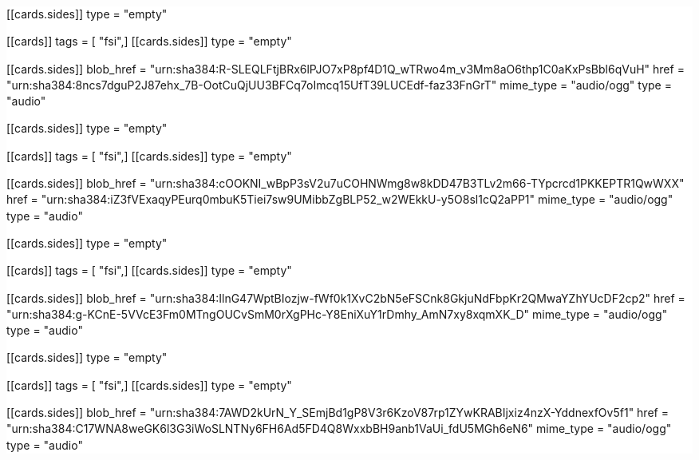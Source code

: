 [[cards.sides]]
type = "empty"


[[cards]]
tags = [ "fsi",]
[[cards.sides]]
type = "empty"

[[cards.sides]]
blob_href = "urn:sha384:R-SLEQLFtjBRx6lPJO7xP8pf4D1Q_wTRwo4m_v3Mm8aO6thp1C0aKxPsBbl6qVuH"
href = "urn:sha384:8ncs7dguP2J87ehx_7B-OotCuQjUU3BFCq7oImcq15UfT39LUCEdf-faz33FnGrT"
mime_type = "audio/ogg"
type = "audio"

[[cards.sides]]
type = "empty"


[[cards]]
tags = [ "fsi",]
[[cards.sides]]
type = "empty"

[[cards.sides]]
blob_href = "urn:sha384:cOOKNI_wBpP3sV2u7uCOHNWmg8w8kDD47B3TLv2m66-TYpcrcd1PKKEPTR1QwWXX"
href = "urn:sha384:iZ3fVExaqyPEurq0mbuK5Tiei7sw9UMibbZgBLP52_w2WEkkU-y5O8sl1cQ2aPP1"
mime_type = "audio/ogg"
type = "audio"

[[cards.sides]]
type = "empty"


[[cards]]
tags = [ "fsi",]
[[cards.sides]]
type = "empty"

[[cards.sides]]
blob_href = "urn:sha384:IlnG47WptBIozjw-fWf0k1XvC2bN5eFSCnk8GkjuNdFbpKr2QMwaYZhYUcDF2cp2"
href = "urn:sha384:g-KCnE-5VVcE3Fm0MTngOUCvSmM0rXgPHc-Y8EniXuY1rDmhy_AmN7xy8xqmXK_D"
mime_type = "audio/ogg"
type = "audio"

[[cards.sides]]
type = "empty"


[[cards]]
tags = [ "fsi",]
[[cards.sides]]
type = "empty"

[[cards.sides]]
blob_href = "urn:sha384:7AWD2kUrN_Y_SEmjBd1gP8V3r6KzoV87rp1ZYwKRABIjxiz4nzX-YddnexfOv5f1"
href = "urn:sha384:C17WNA8weGK6l3G3iWoSLNTNy6FH6Ad5FD4Q8WxxbBH9anb1VaUi_fdU5MGh6eN6"
mime_type = "audio/ogg"
type = "audio"
